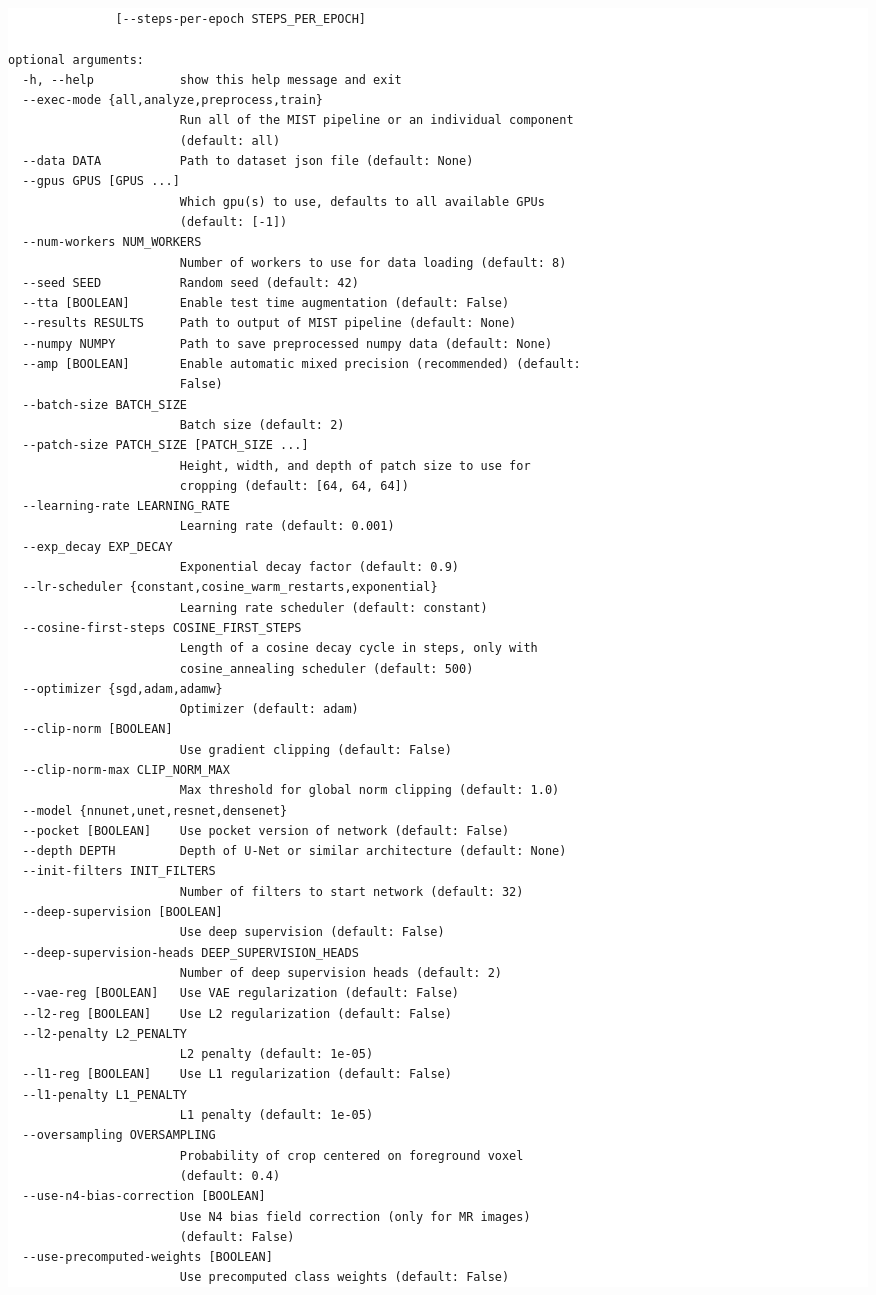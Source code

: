 ```
               [--steps-per-epoch STEPS_PER_EPOCH]

optional arguments:
  -h, --help            show this help message and exit
  --exec-mode {all,analyze,preprocess,train}
                        Run all of the MIST pipeline or an individual component
                        (default: all)
  --data DATA           Path to dataset json file (default: None)
  --gpus GPUS [GPUS ...]
                        Which gpu(s) to use, defaults to all available GPUs
                        (default: [-1])
  --num-workers NUM_WORKERS
                        Number of workers to use for data loading (default: 8)
  --seed SEED           Random seed (default: 42)
  --tta [BOOLEAN]       Enable test time augmentation (default: False)
  --results RESULTS     Path to output of MIST pipeline (default: None)
  --numpy NUMPY         Path to save preprocessed numpy data (default: None)
  --amp [BOOLEAN]       Enable automatic mixed precision (recommended) (default:
                        False)
  --batch-size BATCH_SIZE
                        Batch size (default: 2)
  --patch-size PATCH_SIZE [PATCH_SIZE ...]
                        Height, width, and depth of patch size to use for
                        cropping (default: [64, 64, 64])
  --learning-rate LEARNING_RATE
                        Learning rate (default: 0.001)
  --exp_decay EXP_DECAY
                        Exponential decay factor (default: 0.9)
  --lr-scheduler {constant,cosine_warm_restarts,exponential}
                        Learning rate scheduler (default: constant)
  --cosine-first-steps COSINE_FIRST_STEPS
                        Length of a cosine decay cycle in steps, only with
                        cosine_annealing scheduler (default: 500)
  --optimizer {sgd,adam,adamw}
                        Optimizer (default: adam)
  --clip-norm [BOOLEAN]
                        Use gradient clipping (default: False)
  --clip-norm-max CLIP_NORM_MAX
                        Max threshold for global norm clipping (default: 1.0)
  --model {nnunet,unet,resnet,densenet}
  --pocket [BOOLEAN]    Use pocket version of network (default: False)
  --depth DEPTH         Depth of U-Net or similar architecture (default: None)
  --init-filters INIT_FILTERS
                        Number of filters to start network (default: 32)
  --deep-supervision [BOOLEAN]
                        Use deep supervision (default: False)
  --deep-supervision-heads DEEP_SUPERVISION_HEADS
                        Number of deep supervision heads (default: 2)
  --vae-reg [BOOLEAN]   Use VAE regularization (default: False)
  --l2-reg [BOOLEAN]    Use L2 regularization (default: False)
  --l2-penalty L2_PENALTY
                        L2 penalty (default: 1e-05)
  --l1-reg [BOOLEAN]    Use L1 regularization (default: False)
  --l1-penalty L1_PENALTY
                        L1 penalty (default: 1e-05)
  --oversampling OVERSAMPLING
                        Probability of crop centered on foreground voxel
                        (default: 0.4)
  --use-n4-bias-correction [BOOLEAN]
                        Use N4 bias field correction (only for MR images)
                        (default: False)
  --use-precomputed-weights [BOOLEAN]
                        Use precomputed class weights (default: False)
```